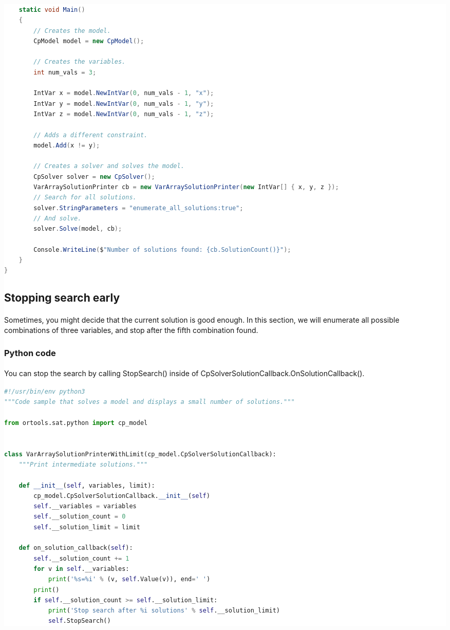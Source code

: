 ```cs
    static void Main()
    {
        // Creates the model.
        CpModel model = new CpModel();

        // Creates the variables.
        int num_vals = 3;

        IntVar x = model.NewIntVar(0, num_vals - 1, "x");
        IntVar y = model.NewIntVar(0, num_vals - 1, "y");
        IntVar z = model.NewIntVar(0, num_vals - 1, "z");

        // Adds a different constraint.
        model.Add(x != y);

        // Creates a solver and solves the model.
        CpSolver solver = new CpSolver();
        VarArraySolutionPrinter cb = new VarArraySolutionPrinter(new IntVar[] { x, y, z });
        // Search for all solutions.
        solver.StringParameters = "enumerate_all_solutions:true";
        // And solve.
        solver.Solve(model, cb);

        Console.WriteLine($"Number of solutions found: {cb.SolutionCount()}");
    }
}
```

## Stopping search early

Sometimes, you might decide that the current solution is good enough. In this
section, we will enumerate all possible combinations of three variables, and
stop after the fifth combination found.

### Python code

You can stop the search by calling StopSearch() inside of
CpSolverSolutionCallback.OnSolutionCallback().

```python
#!/usr/bin/env python3
"""Code sample that solves a model and displays a small number of solutions."""

from ortools.sat.python import cp_model


class VarArraySolutionPrinterWithLimit(cp_model.CpSolverSolutionCallback):
    """Print intermediate solutions."""

    def __init__(self, variables, limit):
        cp_model.CpSolverSolutionCallback.__init__(self)
        self.__variables = variables
        self.__solution_count = 0
        self.__solution_limit = limit

    def on_solution_callback(self):
        self.__solution_count += 1
        for v in self.__variables:
            print('%s=%i' % (v, self.Value(v)), end=' ')
        print()
        if self.__solution_count >= self.__solution_limit:
            print('Stop search after %i solutions' % self.__solution_limit)
            self.StopSearch()

```